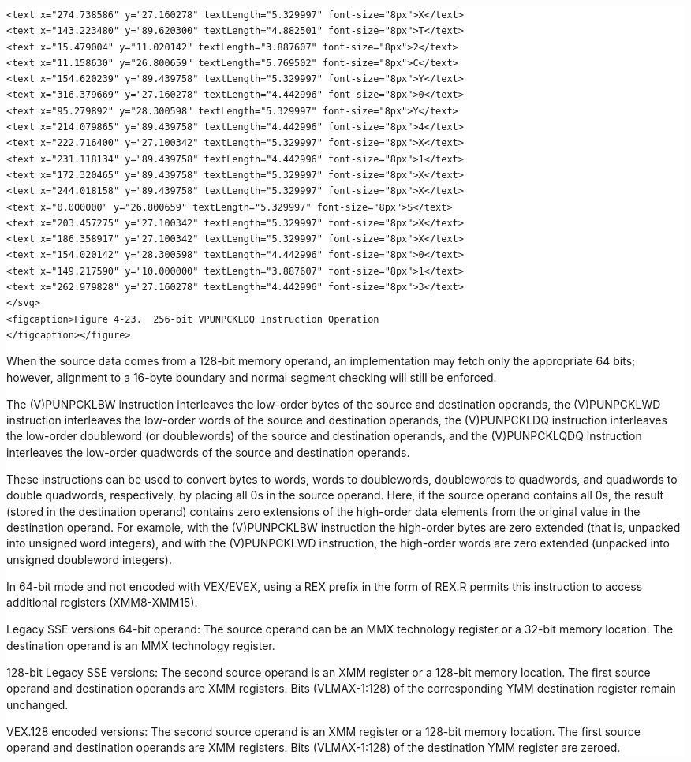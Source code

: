 ```embed
<text x="274.738586" y="27.160278" textLength="5.329997" font-size="8px">X</text>
<text x="143.223480" y="89.620300" textLength="4.882501" font-size="8px">T</text>
<text x="15.479004" y="11.020142" textLength="3.887607" font-size="8px">2</text>
<text x="11.158630" y="26.800659" textLength="5.769502" font-size="8px">C</text>
<text x="154.620239" y="89.439758" textLength="5.329997" font-size="8px">Y</text>
<text x="316.379669" y="27.160278" textLength="4.442996" font-size="8px">0</text>
<text x="95.279892" y="28.300598" textLength="5.329997" font-size="8px">Y</text>
<text x="214.079865" y="89.439758" textLength="4.442996" font-size="8px">4</text>
<text x="222.716400" y="27.100342" textLength="5.329997" font-size="8px">X</text>
<text x="231.118134" y="89.439758" textLength="4.442996" font-size="8px">1</text>
<text x="172.320465" y="89.439758" textLength="5.329997" font-size="8px">X</text>
<text x="244.018158" y="89.439758" textLength="5.329997" font-size="8px">X</text>
<text x="0.000000" y="26.800659" textLength="5.329997" font-size="8px">S</text>
<text x="203.457275" y="27.100342" textLength="5.329997" font-size="8px">X</text>
<text x="186.358917" y="27.100342" textLength="5.329997" font-size="8px">X</text>
<text x="154.020142" y="28.300598" textLength="4.442996" font-size="8px">0</text>
<text x="149.217590" y="10.000000" textLength="3.887607" font-size="8px">1</text>
<text x="262.979828" y="27.160278" textLength="4.442996" font-size="8px">3</text>
</svg>
<figcaption>Figure 4-23.  256-bit VPUNPCKLDQ Instruction Operation
</figcaption></figure>
```


When the source data comes from a 128-bit memory operand, an implementation may fetch only the appropriate 64 bits; however, alignment to a 16-byte boundary and normal segment checking will still be enforced.

The (V)PUNPCKLBW instruction interleaves the low-order bytes of the source and destination operands, the (V)PUNPCKLWD instruction interleaves the low-order words of the source and destination operands, the (V)PUNPCKLDQ instruction interleaves the low-order doubleword (or doublewords) of the source and destination operands, and the (V)PUNPCKLQDQ instruction interleaves the low-order quadwords of the source and destination operands.

These instructions can be used to convert bytes to words, words to doublewords, doublewords to quadwords, and quadwords to double quadwords, respectively, by placing all 0s in the source operand. Here, if the source operand contains all 0s, the result (stored in the destination operand) contains zero extensions of the high-order data elements from the original value in the destination operand. For example, with the (V)PUNPCKLBW instruction the high-order bytes are zero extended (that is, unpacked into unsigned word integers), and with the (V)PUNPCKLWD instruction, the high-order words are zero extended (unpacked into unsigned doubleword integers).

In 64-bit mode and not encoded with VEX/EVEX, using a REX prefix in the form of REX.R permits this instruction to access additional registers (XMM8-XMM15).

Legacy SSE versions 64-bit operand: The source operand can be an MMX technology register or a 32-bit memory location. The destination operand is an MMX technology register. 

128-bit Legacy SSE versions: The second source operand is an XMM register or a 128-bit memory location. The first source operand and destination operands are XMM registers. Bits (VLMAX-1:128) of the corresponding YMM destination register remain unchanged.

VEX.128 encoded versions: The second source operand is an XMM register or a 128-bit memory location. The first source operand and destination operands are XMM registers. Bits (VLMAX-1:128) of the destination YMM register are zeroed. 
